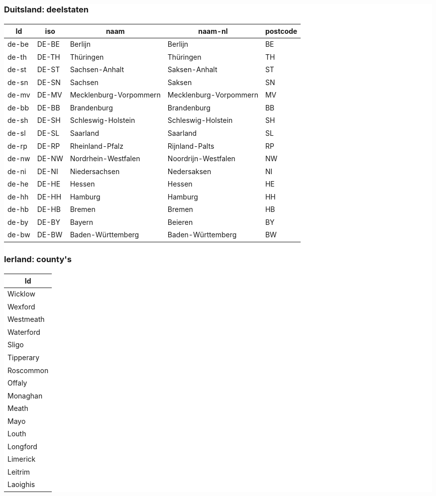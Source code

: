 ### <a name="germany-states"></a>Duitsland: deelstaten

| Id | iso | naam | naam-nl | postcode |
| --- | --- | --- | --- | --- |
| de-be |DE-BE |Berlijn |Berlijn |BE |
| de-th |DE-TH |Thüringen |Thüringen |TH |
| de-st |DE-ST |Sachsen-Anhalt |Saksen-Anhalt |ST |
| de-sn |DE-SN |Sachsen |Saksen |SN |
| de-mv |DE-MV |Mecklenburg-Vorpommern |Mecklenburg-Vorpommern |MV |
| de-bb |DE-BB |Brandenburg |Brandenburg |BB |
| de-sh |DE-SH |Schleswig-Holstein |Schleswig-Holstein |SH |
| de-sl |DE-SL |Saarland |Saarland |SL |
| de-rp |DE-RP |Rheinland-Pfalz |Rijnland-Palts |RP |
| de-nw |DE-NW |Nordrhein-Westfalen |Noordrijn-Westfalen |NW |
| de-ni |DE-NI |Niedersachsen |Nedersaksen |NI |
| de-he |DE-HE |Hessen |Hessen |HE |
| de-hh |DE-HH |Hamburg |Hamburg |HH |
| de-hb |DE-HB |Bremen |Bremen |HB |
| de-by |DE-BY |Bayern |Beieren |BY |
| de-bw |DE-BW |Baden-Württemberg |Baden-Württemberg |BW |

### <a name="ireland-counties"></a>Ierland: county's

| Id |
| --- |
| Wicklow |
| Wexford |
| Westmeath |
| Waterford |
| Sligo |
| Tipperary |
| Roscommon |
| Offaly |
| Monaghan |
| Meath |
| Mayo |
| Louth |
| Longford |
| Limerick |
| Leitrim |
| Laoighis |
